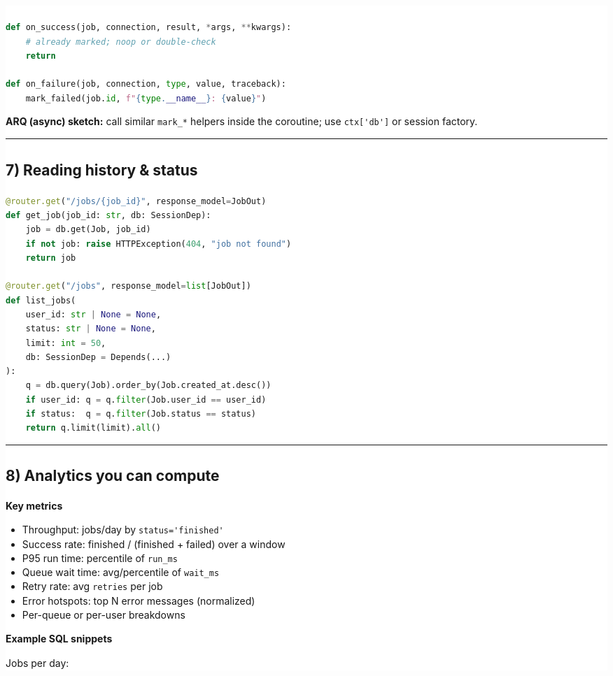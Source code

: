```python

def on_success(job, connection, result, *args, **kwargs):
    # already marked; noop or double-check
    return

def on_failure(job, connection, type, value, traceback):
    mark_failed(job.id, f"{type.__name__}: {value}")
```

**ARQ (async) sketch:** call similar `mark_*` helpers inside the coroutine; use `ctx['db']` or session factory.

---

## 7) Reading history & status

```python
@router.get("/jobs/{job_id}", response_model=JobOut)
def get_job(job_id: str, db: SessionDep):
    job = db.get(Job, job_id)
    if not job: raise HTTPException(404, "job not found")
    return job

@router.get("/jobs", response_model=list[JobOut])
def list_jobs(
    user_id: str | None = None,
    status: str | None = None,
    limit: int = 50,
    db: SessionDep = Depends(...)
):
    q = db.query(Job).order_by(Job.created_at.desc())
    if user_id: q = q.filter(Job.user_id == user_id)
    if status:  q = q.filter(Job.status == status)
    return q.limit(limit).all()
```

---

## 8) Analytics you can compute

**Key metrics**

* Throughput: jobs/day by `status='finished'`
* Success rate: finished / (finished + failed) over a window
* P95 run time: percentile of `run_ms`
* Queue wait time: avg/percentile of `wait_ms`
* Retry rate: avg `retries` per job
* Error hotspots: top N error messages (normalized)
* Per-queue or per-user breakdowns

**Example SQL snippets**

Jobs per day:
